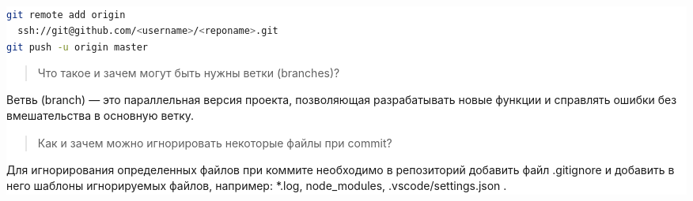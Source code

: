 ```bash
git remote add origin
  ssh://git@github.com/<username>/<reponame>.git
git push -u origin master
```

> Что такое и зачем могут быть нужны ветки (branches)?

Ветвь (branch) — это параллельная версия проекта, позволяющая разрабатывать новые функции и справлять ошибки без вмешательства в основную ветку.

> Как и зачем можно игнорировать некоторые файлы при commit?

Для игнорирования определенных файлов при коммите необходимо в репозиторий добавить файл .gitignore и добавить в него шаблоны игнорируемых файлов,
например: \*.log, node_modules, .vscode/settings.json .

